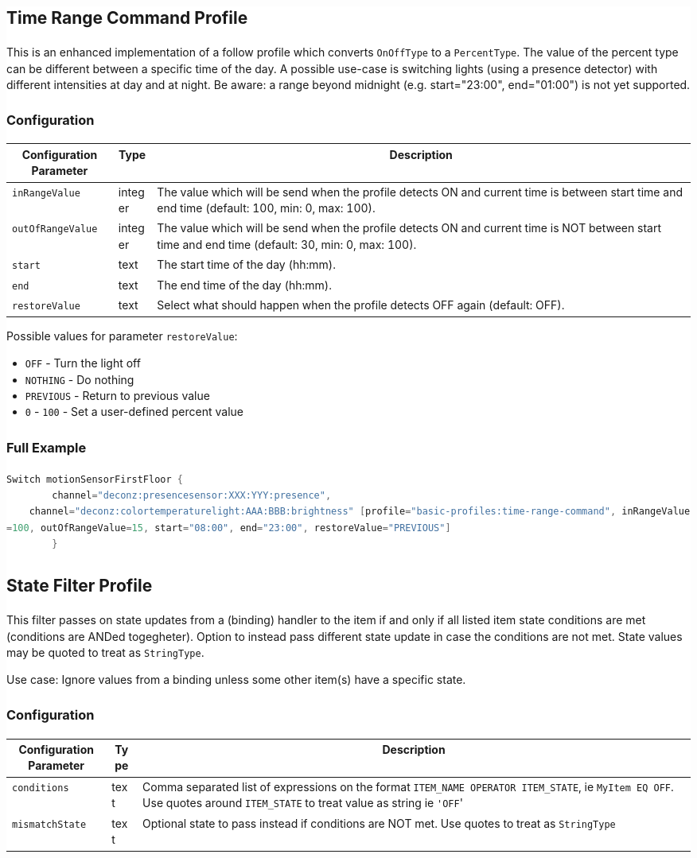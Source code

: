 ## Time Range Command Profile

This is an enhanced implementation of a follow profile which converts `OnOffType` to a `PercentType`.
The value of the percent type can be different between a specific time of the day.
A possible use-case is switching lights (using a presence detector) with different intensities at day and at night.
Be aware: a range beyond midnight (e.g. start="23:00", end="01:00") is not yet supported.

### Configuration

| Configuration Parameter | Type    | Description                                                                                                                                       |
|-------------------------|---------|---------------------------------------------------------------------------------------------------------------------------------------------------|
| `inRangeValue`          | integer | The value which will be send when the profile detects ON and current time is between start time and end time (default: 100, min: 0, max: 100).    |
| `outOfRangeValue`       | integer | The value which will be send when the profile detects ON and current time is NOT between start time and end time (default: 30, min: 0, max: 100). |
| `start`                 | text    | The start time of the day (hh:mm).                                                                                                                |
| `end`                   | text    | The end time of the day (hh:mm).                                                                                                                  |
| `restoreValue`          | text    | Select what should happen when the profile detects OFF again (default: OFF).                                                                      |

Possible values for parameter `restoreValue`:

- `OFF` - Turn the light off
- `NOTHING` - Do nothing
- `PREVIOUS` - Return to previous value
- `0` - `100` - Set a user-defined percent value

### Full Example

```Java
Switch motionSensorFirstFloor {
        channel="deconz:presencesensor:XXX:YYY:presence",
    channel="deconz:colortemperaturelight:AAA:BBB:brightness" [profile="basic-profiles:time-range-command", inRangeValue=100, outOfRangeValue=15, start="08:00", end="23:00", restoreValue="PREVIOUS"]
        }
```

## State Filter Profile

This filter passes on state updates from a (binding) handler to the item if and only if all listed item state conditions
are met (conditions are ANDed togegheter).
Option to instead pass different state update in case the conditions are not met.
State values may be quoted to treat as `StringType`.

Use case: Ignore values from a binding unless some other item(s) have a specific state.

### Configuration

| Configuration Parameter | Type | Description                                                                                                                                                               |
|-------------------------|------|---------------------------------------------------------------------------------------------------------------------------------------------------------------------------|
| `conditions`            | text | Comma separated list of expressions on the format `ITEM_NAME OPERATOR ITEM_STATE`, ie `MyItem EQ OFF`. Use quotes around `ITEM_STATE` to treat value as string ie `'OFF`' |
| `mismatchState`         | text | Optional state to pass instead if conditions are NOT met. Use quotes to treat as `StringType`                                                                             |
